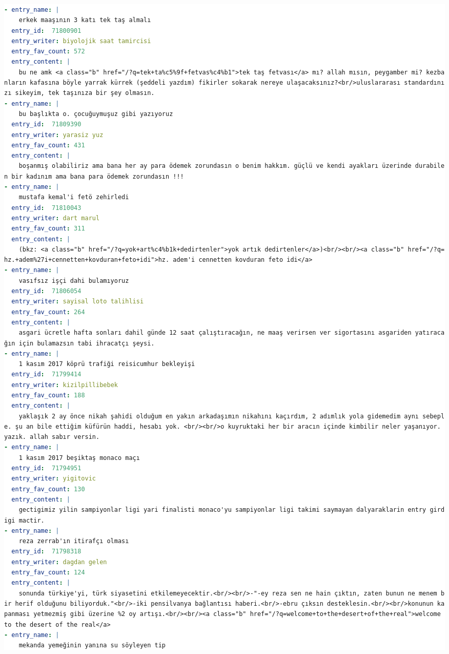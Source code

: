 ```yaml
- entry_name: |
    erkek maaşının 3 katı tek taş almalı
  entry_id:  71800901
  entry_writer: biyolojik saat tamircisi
  entry_fav_count: 572
  entry_content: |
    bu ne amk <a class="b" href="/?q=tek+ta%c5%9f+fetvas%c4%b1">tek taş fetvası</a> mı? allah mısın, peygamber mi? kezbanların kafasına böyle yarrak kürrek (şeddeli yazdım) fikirler sokarak nereye ulaşacaksınız?<br/>uluslararası standardınızı sikeyim, tek taşınıza bir şey olmasın.
- entry_name: |
    bu başlıkta o. çocuğuymuşuz gibi yazıyoruz
  entry_id:  71809390
  entry_writer: yarasiz yuz
  entry_fav_count: 431
  entry_content: |
    boşanmış olabiliriz ama bana her ay para ödemek zorundasın o benim hakkım. güçlü ve kendi ayakları üzerinde durabilen bir kadınım ama bana para ödemek zorundasın !!!
- entry_name: |
    mustafa kemal'i fetö zehirledi
  entry_id:  71810043
  entry_writer: dart marul
  entry_fav_count: 311
  entry_content: |
    (bkz: <a class="b" href="/?q=yok+art%c4%b1k+dedirtenler">yok artık dedirtenler</a>)<br/><br/><a class="b" href="/?q=hz.+adem%27i+cennetten+kovduran+feto+idi">hz. adem'i cennetten kovduran feto idi</a>
- entry_name: |
    vasıfsız işçi dahi bulamıyoruz
  entry_id:  71806054
  entry_writer: sayisal loto talihlisi
  entry_fav_count: 264
  entry_content: |
    asgari ücretle hafta sonları dahil günde 12 saat çalıştıracağın, ne maaş verirsen ver sigortasını asgariden yatıracağın için bulamazsın tabi ihracatçı şeysi.
- entry_name: |
    1 kasım 2017 köprü trafiği reisicumhur bekleyişi
  entry_id:  71799414
  entry_writer: kizilpillibebek
  entry_fav_count: 188
  entry_content: |
    yaklaşık 2 ay önce nikah şahidi olduğum en yakın arkadaşımın nikahını kaçırdım, 2 adımlık yola gidemedim aynı sebeple. şu an bile ettiğim küfürün haddi, hesabı yok. <br/><br/>o kuyruktaki her bir aracın içinde kimbilir neler yaşanıyor. yazık. allah sabır versin.
- entry_name: |
    1 kasım 2017 beşiktaş monaco maçı
  entry_id:  71794951
  entry_writer: yigitovic
  entry_fav_count: 130
  entry_content: |
    gectigimiz yilin sampiyonlar ligi yari finalisti monaco'yu sampiyonlar ligi takimi saymayan dalyaraklarin entry girdigi mactir.
- entry_name: |
    reza zerrab'ın itirafçı olması
  entry_id:  71798318
  entry_writer: dagdan gelen
  entry_fav_count: 124
  entry_content: |
    sonunda türkiye'yi, türk siyasetini etkilemeyecektir.<br/><br/>-"-ey reza sen ne hain çıktın, zaten bunun ne menem bir herif olduğunu biliyorduk."<br/>-iki pensilvanya bağlantısı haberi.<br/>-ebru çıksın desteklesin.<br/><br/>konunun kapanması yetmezmiş gibi üzerine %2 oy artışı.<br/><br/><a class="b" href="/?q=welcome+to+the+desert+of+the+real">welcome to the desert of the real</a>
- entry_name: |
    mekanda yemeğinin yanına su söyleyen tip
```